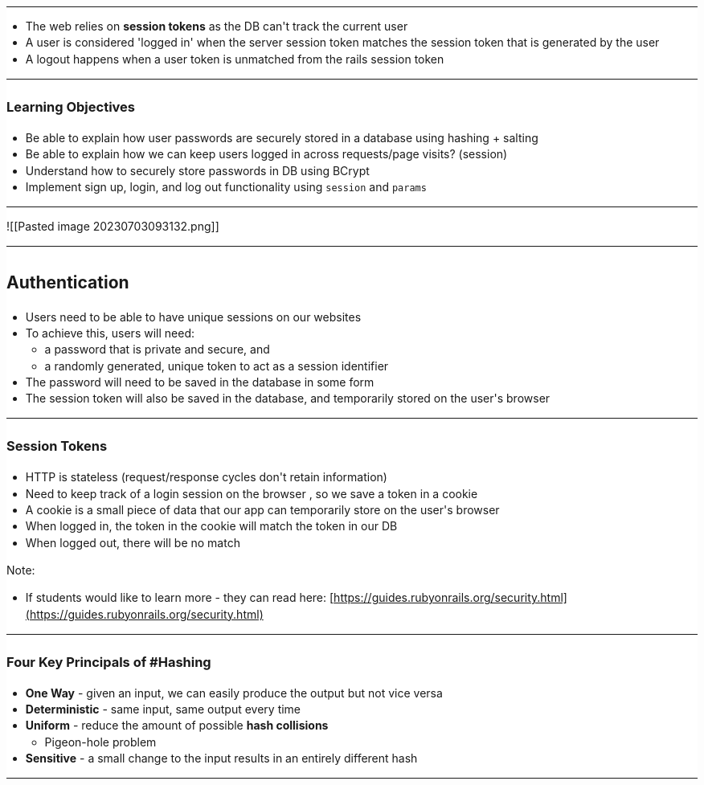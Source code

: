 
--- 

- The web relies on **session tokens** as the DB can't track the current user
-  A user is considered 'logged in' when the server session token matches the session token that is generated by the user
- A logout happens when a user token is unmatched from the rails session token

---

### Learning Objectives

- Be able to explain how user passwords are securely stored in a database using hashing + salting
- Be able to explain how we can keep users logged in across requests/page visits? (session)
- Understand how to securely store passwords in DB using BCrypt
- Implement sign up, login, and log out functionality using `session` and `params`

---

![[Pasted image 20230703093132.png]]

---

## Authentication

- Users need to be able to have unique sessions on our websites
- To achieve this, users will need:
    - a password that is private and secure, and
    - a randomly generated, unique token to act as a session identifier
- The password will need to be saved in the database in some form
- The session token will also be saved in the database, and temporarily stored on the user's browser

---

### Session Tokens

- HTTP is stateless (request/response cycles don't retain information)
- Need to keep track of a login session on the browser , so we save a token in a cookie
- A cookie is a small piece of data that our app can temporarily store on the user's browser
- When logged in, the token in the cookie will match the token in our DB
- When logged out, there will be no match

Note:
- If students would like to learn more - they can read here: [https://guides.rubyonrails.org/security.html](https://guides.rubyonrails.org/security.html)

---
### Four Key Principals of #Hashing
- **One Way** - given an input, we can easily produce the output but not vice versa
- **Deterministic** - same input, same output every time
- **Uniform** - reduce the amount of possible **hash collisions**
    - Pigeon-hole problem
- **Sensitive** - a small change to the input results in an entirely different hash

---